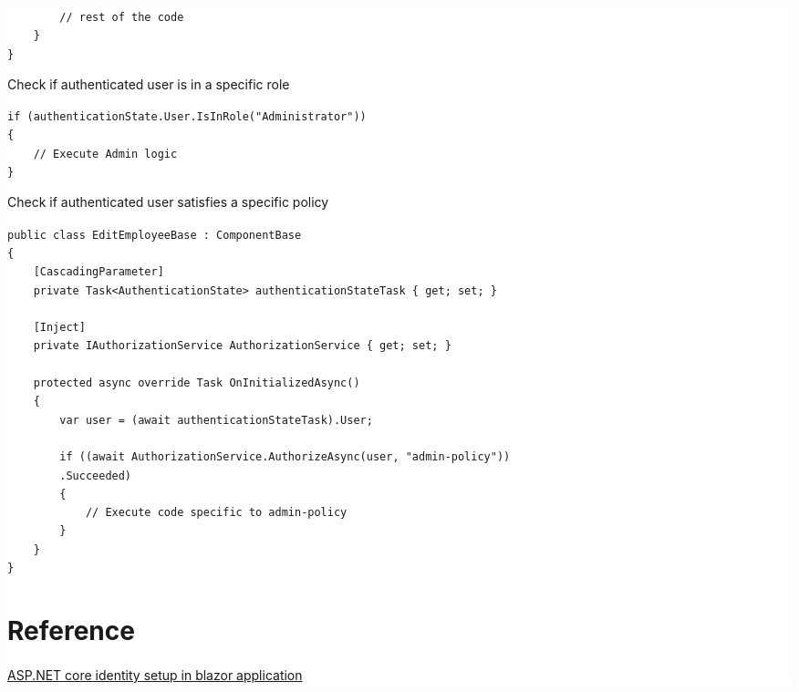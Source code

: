 	        // rest of the code
	    }
	}

Check if authenticated user is in a specific role

	if (authenticationState.User.IsInRole("Administrator"))
	{
	    // Execute Admin logic
	}

Check if authenticated user satisfies a specific policy

	public class EditEmployeeBase : ComponentBase
	{
	    [CascadingParameter]
	    private Task<AuthenticationState> authenticationStateTask { get; set; }
	
	    [Inject]
	    private IAuthorizationService AuthorizationService { get; set; }
	
	    protected async override Task OnInitializedAsync()
	    {
	        var user = (await authenticationStateTask).User;
	
	        if ((await AuthorizationService.AuthorizeAsync(user, "admin-policy"))
	        .Succeeded)
	        {
	            // Execute code specific to admin-policy
	        }
	    }
	}

# Reference
[ASP.NET core identity setup in blazor application](https://www.pragimtech.com/blog/blazor/asp.net-core-identity-setup-in-blazor-application/)